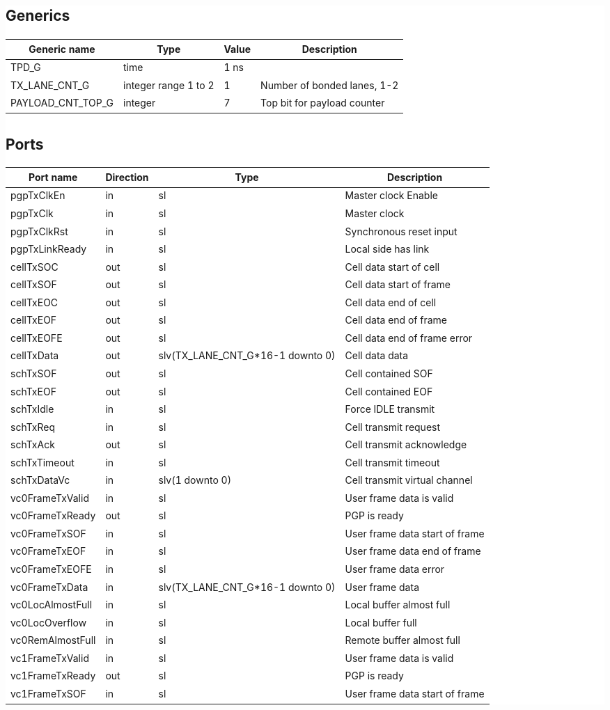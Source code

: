 ## Generics

| Generic name      | Type                 | Value | Description                  |
| ----------------- | -------------------- | ----- | ---------------------------- |
| TPD_G             | time                 | 1 ns  |                              |
| TX_LANE_CNT_G     | integer range 1 to 2 | 1     |  Number of bonded lanes, 1-2 |
| PAYLOAD_CNT_TOP_G | integer              | 7     |  Top bit for payload counter |
## Ports

| Port name        | Direction | Type                             | Description                     |
| ---------------- | --------- | -------------------------------- | ------------------------------- |
| pgpTxClkEn       | in        | sl                               |  Master clock Enable            |
| pgpTxClk         | in        | sl                               |  Master clock                   |
| pgpTxClkRst      | in        | sl                               |  Synchronous reset input        |
| pgpTxLinkReady   | in        | sl                               |  Local side has link            |
| cellTxSOC        | out       | sl                               |  Cell data start of cell        |
| cellTxSOF        | out       | sl                               |  Cell data start of frame       |
| cellTxEOC        | out       | sl                               |  Cell data end of cell          |
| cellTxEOF        | out       | sl                               |  Cell data end of frame         |
| cellTxEOFE       | out       | sl                               |  Cell data end of frame error   |
| cellTxData       | out       | slv(TX_LANE_CNT_G*16-1 downto 0) |  Cell data data                 |
| schTxSOF         | out       | sl                               |  Cell contained SOF             |
| schTxEOF         | out       | sl                               |  Cell contained EOF             |
| schTxIdle        | in        | sl                               |  Force IDLE transmit            |
| schTxReq         | in        | sl                               |  Cell transmit request          |
| schTxAck         | out       | sl                               |  Cell transmit acknowledge      |
| schTxTimeout     | in        | sl                               |  Cell transmit timeout          |
| schTxDataVc      | in        | slv(1 downto 0)                  |  Cell transmit virtual channel  |
| vc0FrameTxValid  | in        | sl                               |  User frame data is valid       |
| vc0FrameTxReady  | out       | sl                               |  PGP is ready                   |
| vc0FrameTxSOF    | in        | sl                               |  User frame data start of frame |
| vc0FrameTxEOF    | in        | sl                               |  User frame data end of frame   |
| vc0FrameTxEOFE   | in        | sl                               |  User frame data error          |
| vc0FrameTxData   | in        | slv(TX_LANE_CNT_G*16-1 downto 0) |  User frame data                |
| vc0LocAlmostFull | in        | sl                               |  Local buffer almost full       |
| vc0LocOverflow   | in        | sl                               |  Local buffer full              |
| vc0RemAlmostFull | in        | sl                               |  Remote buffer almost full      |
| vc1FrameTxValid  | in        | sl                               |  User frame data is valid       |
| vc1FrameTxReady  | out       | sl                               |  PGP is ready                   |
| vc1FrameTxSOF    | in        | sl                               |  User frame data start of frame |